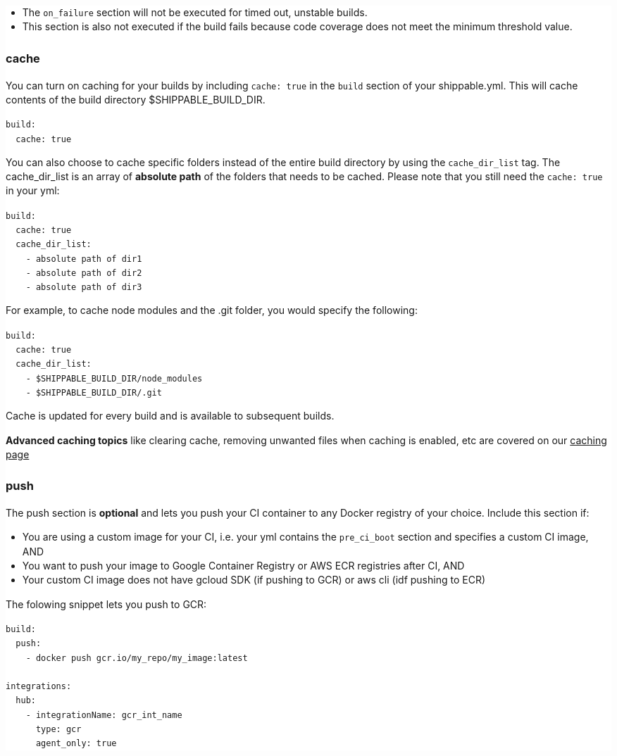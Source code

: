 - The `on_failure` section will not be executed for timed out, unstable builds.
- This section is also not executed if the build fails because code coverage does not meet the minimum threshold value.
  
### cache
You can turn on caching for your builds by including `cache: true` in the `build` section of your shippable.yml. This will cache contents of the build directory $SHIPPABLE_BUILD_DIR.

```
build:
  cache: true
```

You can also choose to cache specific folders instead of the entire build directory by using the `cache_dir_list` tag. The cache_dir_list is an array of **absolute path** of the folders that needs to be cached. Please note that you still need the `cache: true` in your yml:

```
build:
  cache: true
  cache_dir_list:
    - absolute path of dir1
    - absolute path of dir2
    - absolute path of dir3
```
For example, to cache node modules and the .git folder, you would specify the following:

```
build:
  cache: true
  cache_dir_list:
    - $SHIPPABLE_BUILD_DIR/node_modules
    - $SHIPPABLE_BUILD_DIR/.git
```

Cache is updated for every build and is available to subsequent builds.

**Advanced caching topics** like clearing cache, removing unwanted files when caching is enabled, etc are covered on our [caching page](advanced_options/caching.md)

### push
The push section is **optional** and lets you push your CI container to any Docker registry of your choice. Include this section if:
- You are using a custom image for your CI, i.e. your yml contains the `pre_ci_boot` section and specifies a custom CI image, AND
- You want to push your image to Google Container Registry or AWS ECR registries after CI, AND
- Your custom CI image does not have gcloud SDK (if pushing to GCR) or aws cli (idf pushing to ECR)

The folowing snippet lets you push to GCR:

```
build:
  push:
    - docker push gcr.io/my_repo/my_image:latest

integrations:
  hub:
    - integrationName: gcr_int_name
      type: gcr
      agent_only: true

```
